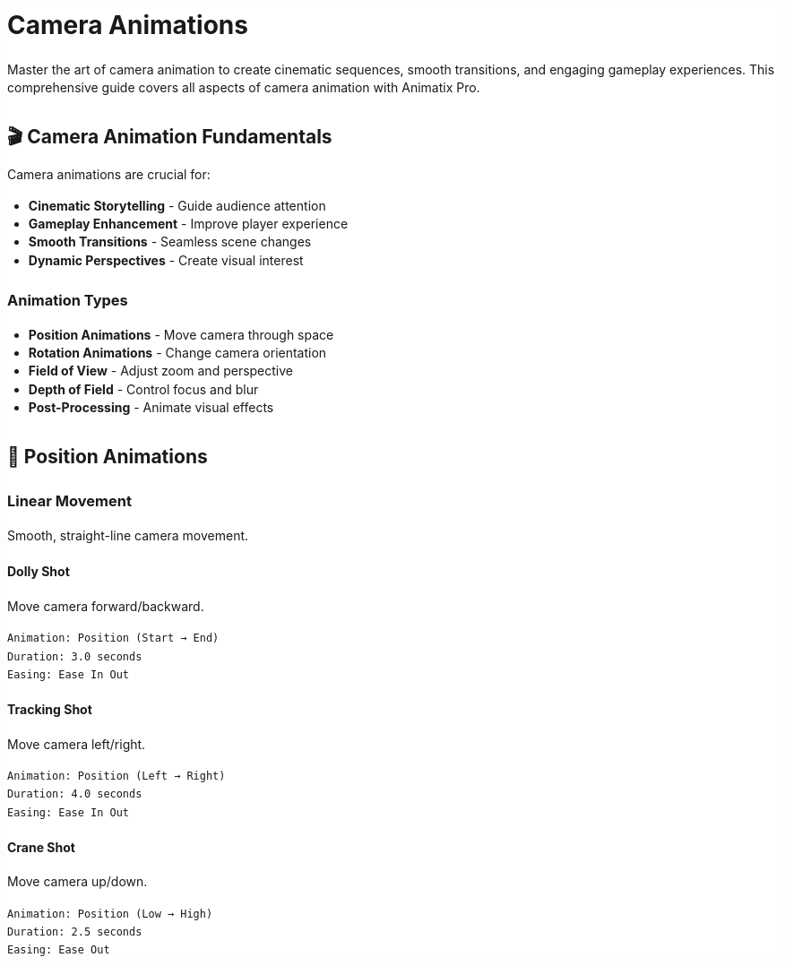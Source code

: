 # Camera Animations

Master the art of camera animation to create cinematic sequences, smooth transitions, and engaging gameplay experiences. This comprehensive guide covers all aspects of camera animation with Animatix Pro.

## 🎬 Camera Animation Fundamentals

Camera animations are crucial for:
- **Cinematic Storytelling** - Guide audience attention
- **Gameplay Enhancement** - Improve player experience
- **Smooth Transitions** - Seamless scene changes
- **Dynamic Perspectives** - Create visual interest

### Animation Types
- **Position Animations** - Move camera through space
- **Rotation Animations** - Change camera orientation
- **Field of View** - Adjust zoom and perspective
- **Depth of Field** - Control focus and blur
- **Post-Processing** - Animate visual effects

## 📍 Position Animations

### Linear Movement
Smooth, straight-line camera movement.

#### Dolly Shot
Move camera forward/backward.

```
Animation: Position (Start → End)
Duration: 3.0 seconds
Easing: Ease In Out
```

#### Tracking Shot
Move camera left/right.

```
Animation: Position (Left → Right)
Duration: 4.0 seconds
Easing: Ease In Out
```

#### Crane Shot
Move camera up/down.

```
Animation: Position (Low → High)
Duration: 2.5 seconds
Easing: Ease Out
```
